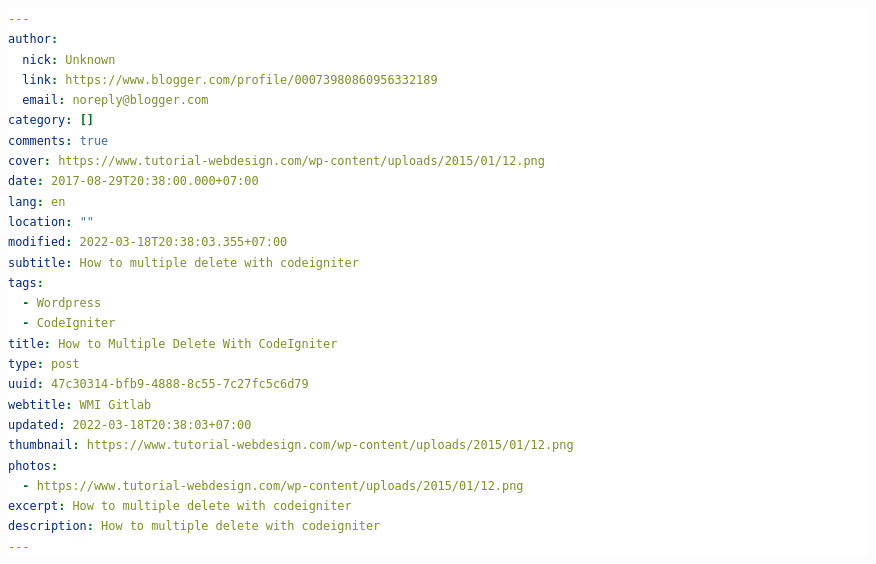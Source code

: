 ```yaml
---
author:
  nick: Unknown
  link: https://www.blogger.com/profile/00073980860956332189
  email: noreply@blogger.com
category: []
comments: true
cover: https://www.tutorial-webdesign.com/wp-content/uploads/2015/01/12.png
date: 2017-08-29T20:38:00.000+07:00
lang: en
location: ""
modified: 2022-03-18T20:38:03.355+07:00
subtitle: How to multiple delete with codeigniter
tags:
  - Wordpress
  - CodeIgniter
title: How to Multiple Delete With CodeIgniter
type: post
uuid: 47c30314-bfb9-4888-8c55-7c27fc5c6d79
webtitle: WMI Gitlab
updated: 2022-03-18T20:38:03+07:00
thumbnail: https://www.tutorial-webdesign.com/wp-content/uploads/2015/01/12.png
photos:
  - https://www.tutorial-webdesign.com/wp-content/uploads/2015/01/12.png
excerpt: How to multiple delete with codeigniter
description: How to multiple delete with codeigniter
---
```

